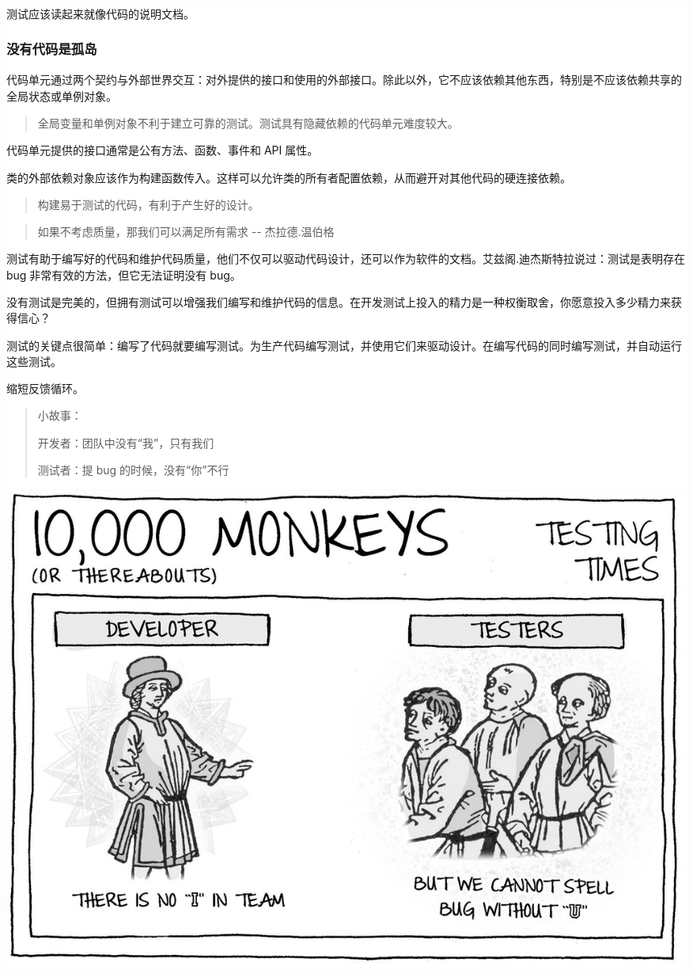 测试应该读起来就像代码的说明文档。

### 没有代码是孤岛

代码单元通过两个契约与外部世界交互：对外提供的接口和使用的外部接口。除此以外，它不应该依赖其他东西，特别是不应该依赖共享的全局状态或单例对象。

> 全局变量和单例对象不利于建立可靠的测试。测试具有隐藏依赖的代码单元难度较大。

代码单元提供的接口通常是公有方法、函数、事件和 API 属性。

类的外部依赖对象应该作为构建函数传入。这样可以允许类的所有者配置依赖，从而避开对其他代码的硬连接依赖。

> 构建易于测试的代码，有利于产生好的设计。

> 如果不考虑质量，那我们可以满足所有需求 -- 杰拉德.温伯格

测试有助于编写好的代码和维护代码质量，他们不仅可以驱动代码设计，还可以作为软件的文档。艾兹阁.迪杰斯特拉说过：测试是表明存在 bug 非常有效的方法，但它无法证明没有 bug。

没有测试是完美的，但拥有测试可以增强我们编写和维护代码的信息。在开发测试上投入的精力是一种权衡取舍，你愿意投入多少精力来获得信心？

测试的关键点很简单：编写了代码就要编写测试。为生产代码编写测试，并使用它们来驱动设计。在编写代码的同时编写测试，并自动运行这些测试。

缩短反馈循环。

> 小故事：
>
> 开发者：团队中没有“我”，只有我们
>
> 测试者：提 bug 的时候，没有“你”不行

![image](./images/testing-times.png)
